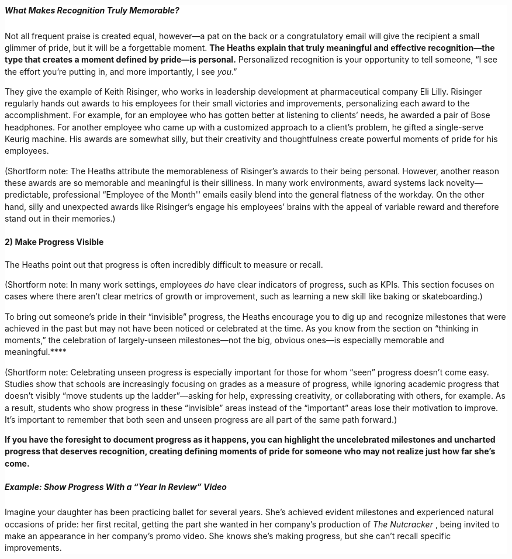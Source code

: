##### What Makes Recognition Truly Memorable?

Not all frequent praise is created equal, however—a pat on the back or a congratulatory email will give the recipient a small glimmer of pride, but it will be a forgettable moment. **The Heaths explain that truly meaningful and effective recognition—the type that creates a moment defined by pride—is personal.** Personalized recognition is your opportunity to tell someone, “I see the effort you’re putting in, and more importantly, I see _you_.”

They give the example of Keith Risinger, who works in leadership development at pharmaceutical company Eli Lilly. Risinger regularly hands out awards to his employees for their small victories and improvements, personalizing each award to the accomplishment. For example, for an employee who has gotten better at listening to clients’ needs, he awarded a pair of Bose headphones. For another employee who came up with a customized approach to a client’s problem, he gifted a single-serve Keurig machine. His awards are somewhat silly, but their creativity and thoughtfulness create powerful moments of pride for his employees.

(Shortform note: The Heaths attribute the memorableness of Risinger’s awards to their being personal. However, another reason these awards are so memorable and meaningful is their silliness. In many work environments, award systems lack novelty—predictable, professional “Employee of the Month'' emails easily blend into the general flatness of the workday. On the other hand, silly and unexpected awards like Risinger’s engage his employees’ brains with the appeal of variable reward and therefore stand out in their memories.)

#### 2) Make Progress Visible

The Heaths point out that progress is often incredibly difficult to measure or recall.

(Shortform note: In many work settings, employees _do_ have clear indicators of progress, such as KPIs. This section focuses on cases where there aren’t clear metrics of growth or improvement, such as learning a new skill like baking or skateboarding.)

To bring out someone’s pride in their “invisible” progress, the Heaths encourage you to dig up and recognize milestones that were achieved in the past but may not have been noticed or celebrated at the time. As you know from the section on “thinking in moments,” the celebration of largely-unseen milestones—not the big, obvious ones—is especially memorable and meaningful.****

(Shortform note: Celebrating unseen progress is especially important for those for whom “seen” progress doesn’t come easy. Studies show that schools are increasingly focusing on grades as a measure of progress, while ignoring academic progress that doesn’t visibly “move students up the ladder”—asking for help, expressing creativity, or collaborating with others, for example. As a result, students who show progress in these “invisible” areas instead of the “important” areas lose their motivation to improve. It’s important to remember that both seen and unseen progress are all part of the same path forward.)

**If you have the foresight to document progress as it happens, you can highlight the uncelebrated milestones and uncharted progress that deserves recognition, creating defining moments of pride for someone who may not realize just how far she’s come.**

##### Example: Show Progress With a “Year In Review” Video

Imagine your daughter has been practicing ballet for several years. She’s achieved evident milestones and experienced natural occasions of pride: her first recital, getting the part she wanted in her company’s production of _The Nutcracker_ , being invited to make an appearance in her company’s promo video. She knows she’s making progress, but she can’t recall specific improvements.
